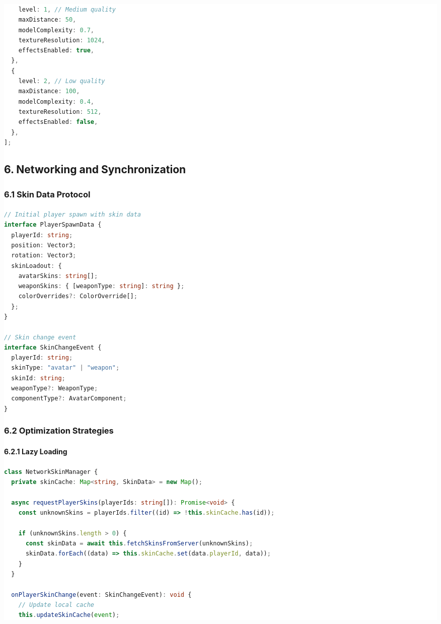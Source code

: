 ```typescript
    level: 1, // Medium quality
    maxDistance: 50,
    modelComplexity: 0.7,
    textureResolution: 1024,
    effectsEnabled: true,
  },
  {
    level: 2, // Low quality
    maxDistance: 100,
    modelComplexity: 0.4,
    textureResolution: 512,
    effectsEnabled: false,
  },
];
```

## 6. Networking and Synchronization

### 6.1 Skin Data Protocol

```typescript
// Initial player spawn with skin data
interface PlayerSpawnData {
  playerId: string;
  position: Vector3;
  rotation: Vector3;
  skinLoadout: {
    avatarSkins: string[];
    weaponSkins: { [weaponType: string]: string };
    colorOverrides?: ColorOverride[];
  };
}

// Skin change event
interface SkinChangeEvent {
  playerId: string;
  skinType: "avatar" | "weapon";
  skinId: string;
  weaponType?: WeaponType;
  componentType?: AvatarComponent;
}
```

### 6.2 Optimization Strategies

#### 6.2.1 Lazy Loading

```typescript
class NetworkSkinManager {
  private skinCache: Map<string, SkinData> = new Map();

  async requestPlayerSkins(playerIds: string[]): Promise<void> {
    const unknownSkins = playerIds.filter((id) => !this.skinCache.has(id));

    if (unknownSkins.length > 0) {
      const skinData = await this.fetchSkinsFromServer(unknownSkins);
      skinData.forEach((data) => this.skinCache.set(data.playerId, data));
    }
  }

  onPlayerSkinChange(event: SkinChangeEvent): void {
    // Update local cache
    this.updateSkinCache(event);
```